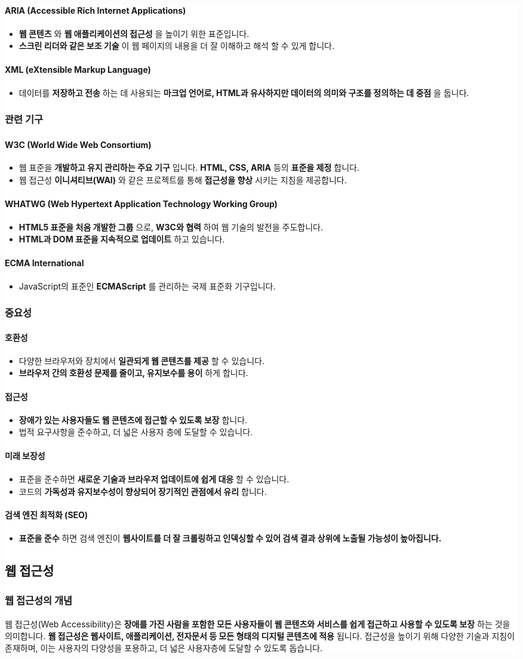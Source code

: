 #### __ARIA (Accessible Rich Internet Applications)__

* __웹 콘텐츠__ 와 __웹 애플리케이션의 접근성__ 을 높이기 위한 표준입니다. <br/>
* __스크린 리더와 같은 보조 기술__ 이 웹 페이지의 내용을 더 잘 이해하고 해석 할 수 있게 합니다. <br/>

#### __XML (eXtensible Markup Language)__

* 데이터를 __저장하고 전송__ 하는 데 사용되는 __마크업 언어로, HTML과 유사하지만 데이터의 의미와 구조를 정의하는 데 중점__ 을 둡니다. <br/>

### __관련 기구__

#### __W3C (World Wide Web Consortium)__

* 웹 표준을 __개발하고 유지 관리하는 주요 기구__ 입니다. __HTML, CSS, ARIA__ 등의 __표준을 제정__ 합니다. <br/>
* 웹 접근성 __이니셔티브(WAI)__ 와 같은 프로젝트를 통해 __접근성을 향상__ 시키는 지침을 제공합니다. <br/>

#### __WHATWG (Web Hypertext Application Technology Working Group)__

* __HTML5 표준을 처음 개발한 그룹__ 으로, __W3C와 협력__ 하여 웹 기술의 발전을 주도합니다. <br/>
* __HTML과 DOM 표준을 지속적으로 업데이트__ 하고 있습니다. <br/>

#### __ECMA International__

* JavaScript의 표준인 __ECMAScript__ 를 관리하는 국제 표준화 기구입니다. <br/>

### __중요성__

#### __호환성__

* 다양한 브라우저와 장치에서 __일관되게 웹 콘텐츠를 제공__ 할 수 있습니다. <br/>
* __브라우저 간의 호환성 문제를 줄이고, 유지보수를 용이__ 하게 합니다. <br/>

#### __접근성__

* __장애가 있는 사용자들도 웹 콘텐츠에 접근할 수 있도록 보장__ 합니다. <br/>
* 법적 요구사항을 준수하고, 더 넓은 사용자 층에 도달할 수 있습니다. <br/>

#### __미래 보장성__

* 표준을 준수하면 __새로운 기술과 브라우저 업데이트에 쉽게 대응__ 할 수 있습니다. <br/>
* 코드의 __가독성과 유지보수성이 향상되어 장기적인 관점에서 유리__ 합니다. <br/>

#### __검색 엔진 최적화 (SEO)__

* __표준을 준수__ 하면 검색 엔진이 __웹사이트를 더 잘 크롤링하고 인덱싱할 수 있어 검색 결과 상위에 노출될 가능성이 높아집니다.__ <br/>

## __웹 접근성__<br/>

### __웹 접근성의 개념__
웹 접근성(Web Accessibility)은 __장애를 가진 사람을 포함한 모든 사용자들이 웹 콘텐츠와 서비스를 쉽게 접근하고 사용할 수 있도록 보장__ 하는 것을 의미합니다. __웹 접근성은 웹사이트, 애플리케이션, 전자문서 등 모든 형태의 디지털 콘텐츠에 적용__ 됩니다. 접근성을 높이기 위해 다양한 기술과 지침이 존재하며, 이는 사용자의 다양성을 포용하고, 더 넓은 사용자층에 도달할 수 있도록 돕습니다.
